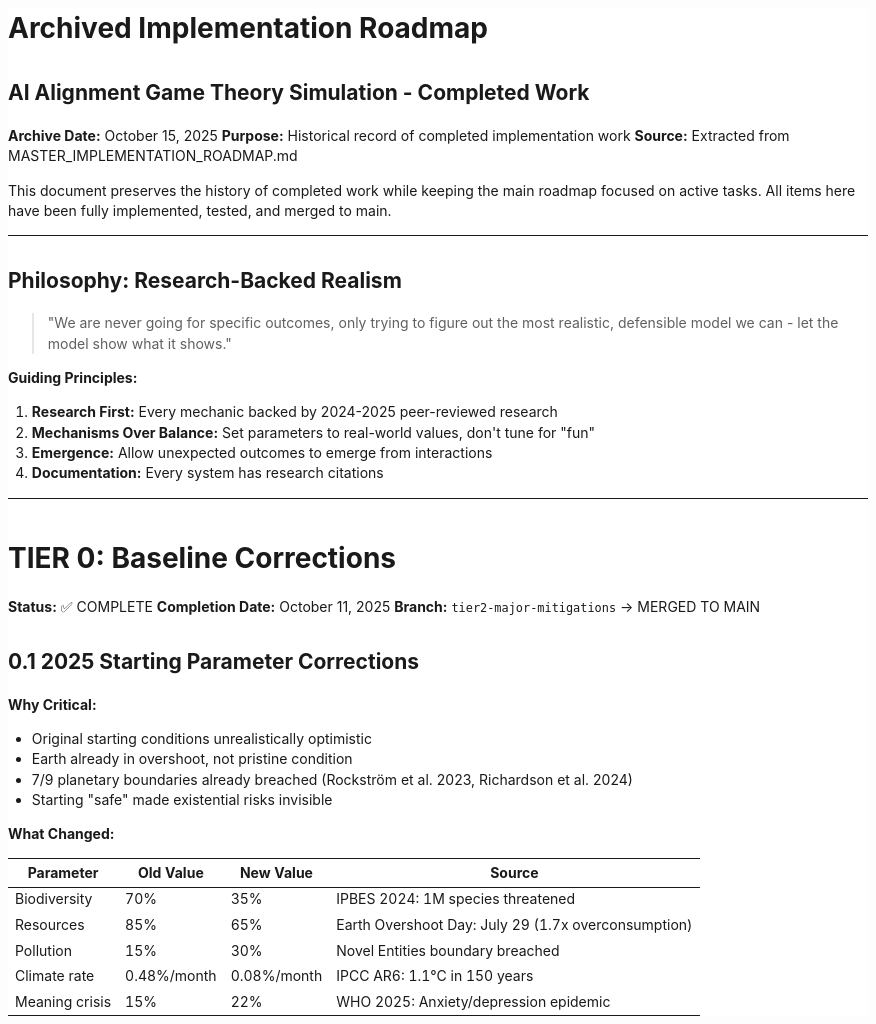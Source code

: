 # Archived Implementation Roadmap
## AI Alignment Game Theory Simulation - Completed Work

**Archive Date:** October 15, 2025
**Purpose:** Historical record of completed implementation work
**Source:** Extracted from MASTER_IMPLEMENTATION_ROADMAP.md

This document preserves the history of completed work while keeping the main roadmap focused on active tasks. All items here have been fully implemented, tested, and merged to main.

---

## Philosophy: Research-Backed Realism

> "We are never going for specific outcomes, only trying to figure out the most realistic, defensible model we can - let the model show what it shows."

**Guiding Principles:**
1. **Research First:** Every mechanic backed by 2024-2025 peer-reviewed research
2. **Mechanisms Over Balance:** Set parameters to real-world values, don't tune for "fun"
3. **Emergence:** Allow unexpected outcomes to emerge from interactions
4. **Documentation:** Every system has research citations

---

# TIER 0: Baseline Corrections

**Status:** ✅ COMPLETE
**Completion Date:** October 11, 2025
**Branch:** `tier2-major-mitigations` → MERGED TO MAIN

## 0.1 2025 Starting Parameter Corrections

**Why Critical:**
- Original starting conditions unrealistically optimistic
- Earth already in overshoot, not pristine condition
- 7/9 planetary boundaries already breached (Rockström et al. 2023, Richardson et al. 2024)
- Starting "safe" made existential risks invisible

**What Changed:**

| Parameter | Old Value | New Value | Source |
|-----------|-----------|-----------|--------|
| Biodiversity | 70% | 35% | IPBES 2024: 1M species threatened |
| Resources | 85% | 65% | Earth Overshoot Day: July 29 (1.7x overconsumption) |
| Pollution | 15% | 30% | Novel Entities boundary breached |
| Climate rate | 0.48%/month | 0.08%/month | IPCC AR6: 1.1°C in 150 years |
| Meaning crisis | 15% | 22% | WHO 2025: Anxiety/depression epidemic |
